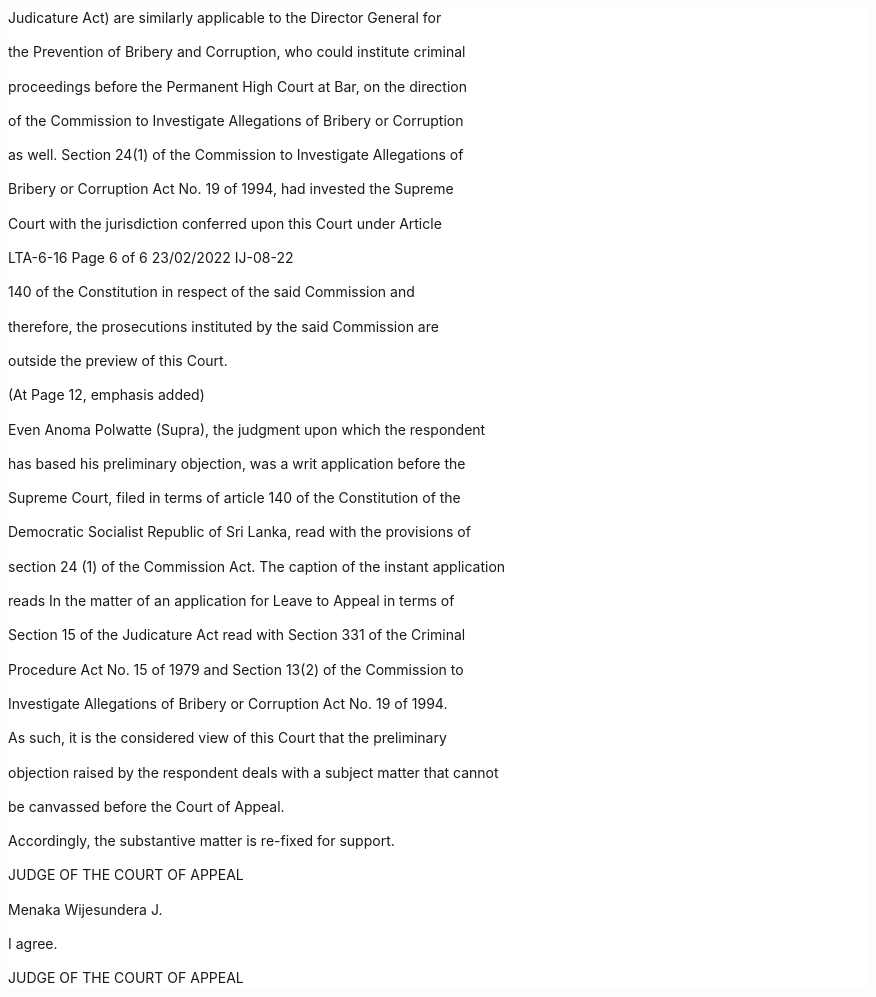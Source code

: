 Judicature Act) are similarly applicable to the Director General for

the Prevention of Bribery and Corruption, who could institute criminal

proceedings before the Permanent High Court at Bar, on the direction

of the Commission to Investigate Allegations of Bribery or Corruption

as well. Section 24(1) of the Commission to Investigate Allegations of

Bribery or Corruption Act No. 19 of 1994, had invested the Supreme

Court with the jurisdiction conferred upon this Court under Article

LTA-6-16 Page 6 of 6 23/02/2022 IJ-08-22

140 of the Constitution in respect of the said Commission and

therefore, the prosecutions instituted by the said Commission are

outside the preview of this Court.

(At Page 12, emphasis added)

Even Anoma Polwatte (Supra), the judgment upon which the respondent

has based his preliminary objection, was a writ application before the

Supreme Court, filed in terms of article 140 of the Constitution of the

Democratic Socialist Republic of Sri Lanka, read with the provisions of

section 24 (1) of the Commission Act. The caption of the instant application

reads In the matter of an application for Leave to Appeal in terms of

Section 15 of the Judicature Act read with Section 331 of the Criminal

Procedure Act No. 15 of 1979 and Section 13(2) of the Commission to

Investigate Allegations of Bribery or Corruption Act No. 19 of 1994.

As such, it is the considered view of this Court that the preliminary

objection raised by the respondent deals with a subject matter that cannot

be canvassed before the Court of Appeal.

Accordingly, the substantive matter is re-fixed for support.

JUDGE OF THE COURT OF APPEAL

Menaka Wijesundera J.

I agree.

JUDGE OF THE COURT OF APPEAL